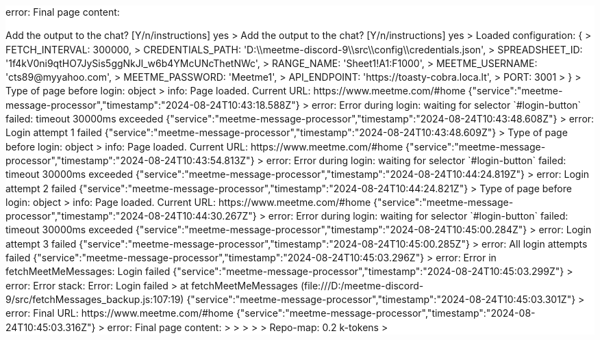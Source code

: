 error: Final page content: <!DOCTYPE html><html lang="en" class="no-touch"><head>
  <meta charset="utf-8">
  <title>MeetMe</title>
  <meta name="application-name" content="MeetMe">
  <meta name="application-version" content="6.0.2">
  <meta name="description" content="MeetMe helps you find new people nearby who share your interests and want to chat now! It’s fun, friendly, and free! Join 100+ MILLION PEOPLE chatting and making new friends. It’s for all ages, all nationalities, all backgrounds — EVERYONE! So what are you w... {"service":"meetme-message-processor","timestamp":"2024-08-24T10:45:03.318Z"}  
> Add the output to the chat?
[Y/n/instructions] yes  
> Add the output to the chat?
[Y/n/instructions] yes  
> Loaded configuration: {  
> FETCH_INTERVAL: 300000,  
> CREDENTIALS_PATH: 'D:\\meetme-discord-9\\src\\config\\credentials.json',  
> SPREADSHEET_ID: '1f4kV0ni9qtHO7JySis5ggNkJl_w6b4YMcUNcThetNWc',  
> RANGE_NAME: 'Sheet1!A1:F1000',  
> MEETME_USERNAME: 'cts89@myyahoo.com',  
> MEETME_PASSWORD: 'Meetme1',  
> API_ENDPOINT: 'https://toasty-cobra.loca.lt',  
> PORT: 3001  
> }  
> Type of page before login: object  
> info: Page loaded. Current URL: https://www.meetme.com/#home {"service":"meetme-message-processor","timestamp":"2024-08-24T10:43:18.588Z"}  
> error: Error during login: waiting for selector `#login-button` failed: timeout 30000ms exceeded {"service":"meetme-message-processor","timestamp":"2024-08-24T10:43:48.608Z"}  
> error: Login attempt 1 failed {"service":"meetme-message-processor","timestamp":"2024-08-24T10:43:48.609Z"}  
> Type of page before login: object  
> info: Page loaded. Current URL: https://www.meetme.com/#home {"service":"meetme-message-processor","timestamp":"2024-08-24T10:43:54.813Z"}  
> error: Error during login: waiting for selector `#login-button` failed: timeout 30000ms exceeded {"service":"meetme-message-processor","timestamp":"2024-08-24T10:44:24.819Z"}  
> error: Login attempt 2 failed {"service":"meetme-message-processor","timestamp":"2024-08-24T10:44:24.821Z"}  
> Type of page before login: object  
> info: Page loaded. Current URL: https://www.meetme.com/#home {"service":"meetme-message-processor","timestamp":"2024-08-24T10:44:30.267Z"}  
> error: Error during login: waiting for selector `#login-button` failed: timeout 30000ms exceeded {"service":"meetme-message-processor","timestamp":"2024-08-24T10:45:00.284Z"}  
> error: Login attempt 3 failed {"service":"meetme-message-processor","timestamp":"2024-08-24T10:45:00.285Z"}  
> error: All login attempts failed {"service":"meetme-message-processor","timestamp":"2024-08-24T10:45:03.296Z"}  
> error: Error in fetchMeetMeMessages: Login failed {"service":"meetme-message-processor","timestamp":"2024-08-24T10:45:03.299Z"}  
> error: Error stack: Error: Login failed  
> at fetchMeetMeMessages (file:///D:/meetme-discord-9/src/fetchMessages_backup.js:107:19) {"service":"meetme-message-processor","timestamp":"2024-08-24T10:45:03.301Z"}  
> error: Final URL: https://www.meetme.com/#home {"service":"meetme-message-processor","timestamp":"2024-08-24T10:45:03.316Z"}  
> error: Final page content: <!DOCTYPE html><html lang="en" class="no-touch"><head>  
> <meta charset="utf-8">  
> <title>MeetMe</title>  
> <meta name="application-name" content="MeetMe">  
> <meta name="application-version" content="6.0.2">  
> <meta name="description" content="MeetMe helps you find new people nearby who share your interests and want to chat now! It’s fun, friendly, and free! Join 100+ MILLION PEOPLE chatting and making new friends. It’s for all ages, all nationalities, all backgrounds — EVERYONE! So what are you w... {"service":"meetme-message-processor","timestamp":"2024-08-24T10:45:03.318Z"}  
> Repo-map: 0.2 k-tokens  
>  